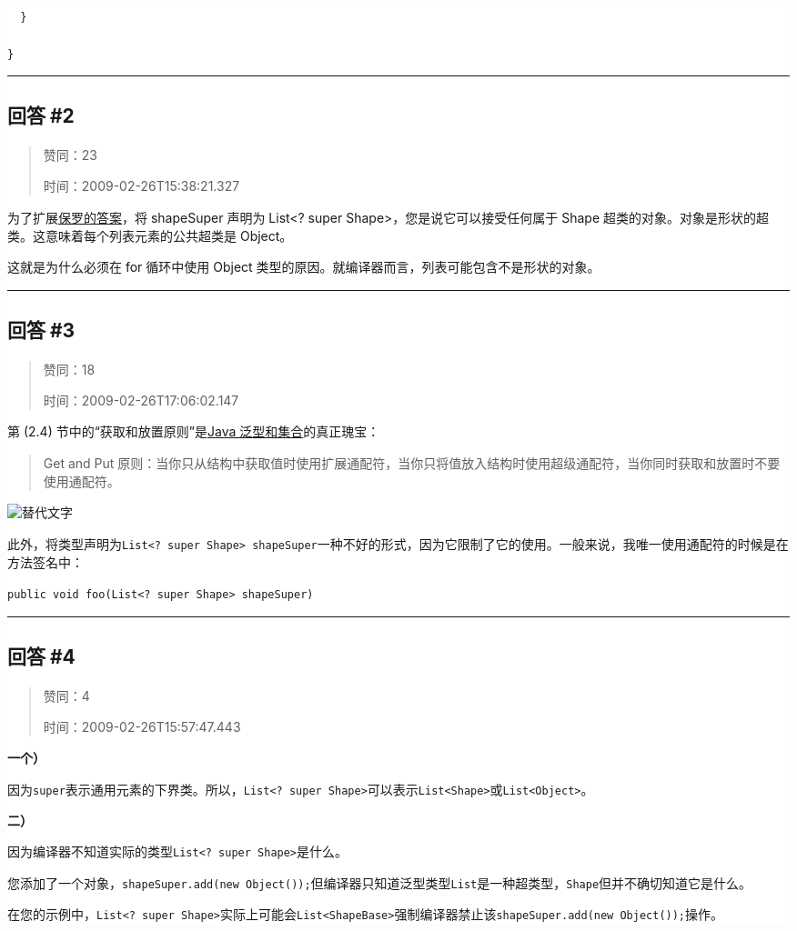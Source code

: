 ```
  }

} 
```

* * *

## 回答 #2

> 赞同：23
> 
> 时间：2009-02-26T15:38:21.327

为了扩展[保罗的答案](https://stackoverflow.com/questions/591004/generics-super-t/591011#591011)，将 shapeSuper 声明为 List<? super Shape>，您是说它可以接受任何属于 Shape 超类的对象。对象是形状的超类。这意味着每个列表元素的公共超类是 Object。

这就是为什么必须在 for 循环中使用 Object 类型的原因。就编译器而言，列表可能包含不是形状的对象。

* * *

## 回答 #3

> 赞同：18
> 
> 时间：2009-02-26T17:06:02.147

第 (2.4) 节中的“获取和放置原则”是[Java 泛型和集合](http://oreilly.com/catalog/9780596527754/)的真正瑰宝：

> Get and Put 原则：当你只从结构中获取值时使用扩展通配符，当你只将值放入结构时使用超级通配符，当你同时获取和放置时不要使用通配符。

![替代文字](https://covers.oreillystatic.com/images/9780596527754/cat.gif)

此外，将类型声明为`List<? super Shape> shapeSuper`一种不好的形式，因为它限制了它的使用。一般来说，我唯一使用通配符的时候是在方法签名中：

```
public void foo(List<? super Shape> shapeSuper) 
```

* * *

## 回答 #4

> 赞同：4
> 
> 时间：2009-02-26T15:57:47.443

**一个）**

因为`super`表示通用元素的下界类。所以，`List<? super Shape>`可以表示`List<Shape>`或`List<Object>`。

**二）**

因为编译器不知道实际的类型`List<? super Shape>`是什么。

您添加了一个对象，`shapeSuper.add(new Object());`但编译器只知道泛型类型`List`是一种超类型，`Shape`但并不确切知道它是什么。

在您的示例中，`List<? super Shape>`实际上可能会`List<ShapeBase>`强制编译器禁止该`shapeSuper.add(new Object());`操作。
